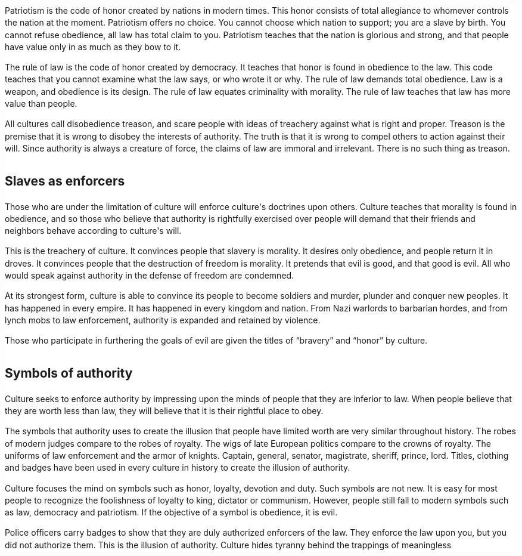 Patriotism is the code of honor created by nations in modern times. This honor consists of total allegiance to whomever controls the nation at the moment. Patriotism offers no choice. You cannot choose which nation to support; you are a slave by birth. You cannot refuse obedience, all law has total claim to you. Patriotism teaches that the nation is glorious and strong, and that people have value only in as much as they bow to it.

The rule of law is the code of honor created by democracy. It teaches that honor is found in obedience to the law. This code teaches that you cannot examine what the law says, or who wrote it or why. The rule of law demands total obedience. Law is a weapon, and obedience is its design. The rule of law equates criminality with morality. The rule of law teaches that law has more value than people.

All cultures call disobedience treason, and scare people with ideas of treachery against what is right and proper. Treason is the premise that it is wrong to disobey the interests of authority. The truth is that it is wrong to compel others to action against their will. Since authority is always a creature of force, the claims of law are immoral and irrelevant. There is no such thing as treason.

## Slaves as enforcers

Those who are under the limitation of culture will enforce culture's doctrines upon others. Culture teaches that morality is found in obedience, and so those who believe that authority is rightfully exercised over people will demand that their friends and neighbors behave according to culture's will.

This is the treachery of culture. It convinces people that slavery is morality. It desires only obedience, and people return it in droves. It convinces people that the destruction of freedom is morality. It pretends that evil is good, and that good is evil. All who would speak against authority in the defense of freedom are condemned.

At its strongest form, culture is able to convince its people to become soldiers and murder, plunder and conquer new peoples. It has happened in every empire. It has happened in every kingdom and nation. From Nazi warlords to barbarian hordes, and from lynch mobs to law enforcement, authority is expanded and retained by violence.

Those who participate in furthering the goals of evil are given the titles of “bravery” and “honor” by culture.

## Symbols of authority

Culture seeks to enforce authority by impressing upon the minds of people that they are inferior to law. When people believe that they are worth less than law, they will believe that it is their rightful place to obey.

The symbols that authority uses to create the illusion that people have limited worth are very similar throughout history. The robes of modern judges compare to the robes of royalty. The wigs of late European politics compare to the crowns of royalty. The uniforms of law enforcement and the armor of knights. Captain, general, senator, magistrate, sheriff, prince, lord. Titles, clothing and badges have been used in every culture in history to create the illusion of authority.

Culture focuses the mind on symbols such as honor, loyalty, devotion and duty. Such symbols are not new. It is easy for most people to recognize the foolishness of loyalty to king, dictator or communism. However, people still fall to modern symbols such as law, democracy and patriotism. If the objective of a symbol is obedience, it is evil.

Police officers carry badges to show that they are duly authorized enforcers of the law. They enforce the law upon you, but you did not authorize them. This is the illusion of authority. Culture hides tyranny behind the trappings of meaningless
